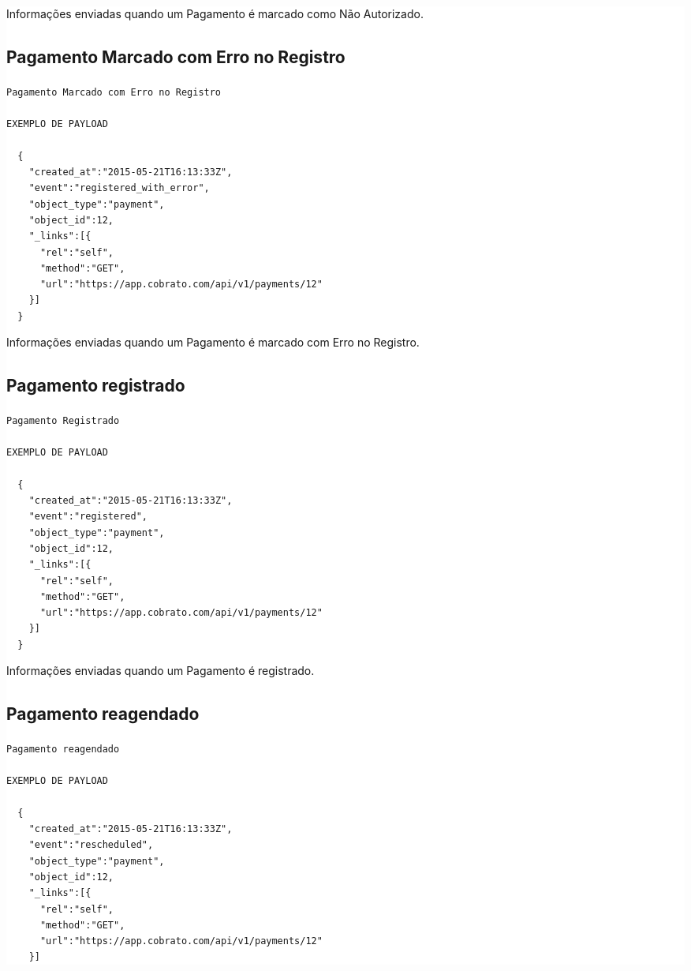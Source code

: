 Informações enviadas quando um Pagamento é marcado como Não Autorizado.

## Pagamento Marcado com Erro no Registro

```shell
Pagamento Marcado com Erro no Registro

EXEMPLO DE PAYLOAD

  {
    "created_at":"2015-05-21T16:13:33Z",
    "event":"registered_with_error",
    "object_type":"payment",
    "object_id":12,
    "_links":[{
      "rel":"self",
      "method":"GET",
      "url":"https://app.cobrato.com/api/v1/payments/12"
    }]
  }

```

Informações enviadas quando um Pagamento é marcado com Erro no Registro.

## Pagamento registrado

```shell
Pagamento Registrado

EXEMPLO DE PAYLOAD

  {
    "created_at":"2015-05-21T16:13:33Z",
    "event":"registered",
    "object_type":"payment",
    "object_id":12,
    "_links":[{
      "rel":"self",
      "method":"GET",
      "url":"https://app.cobrato.com/api/v1/payments/12"
    }]
  }

```

Informações enviadas quando um Pagamento é registrado.

## Pagamento reagendado

```shell
Pagamento reagendado

EXEMPLO DE PAYLOAD

  {
    "created_at":"2015-05-21T16:13:33Z",
    "event":"rescheduled",
    "object_type":"payment",
    "object_id":12,
    "_links":[{
      "rel":"self",
      "method":"GET",
      "url":"https://app.cobrato.com/api/v1/payments/12"
    }]
```